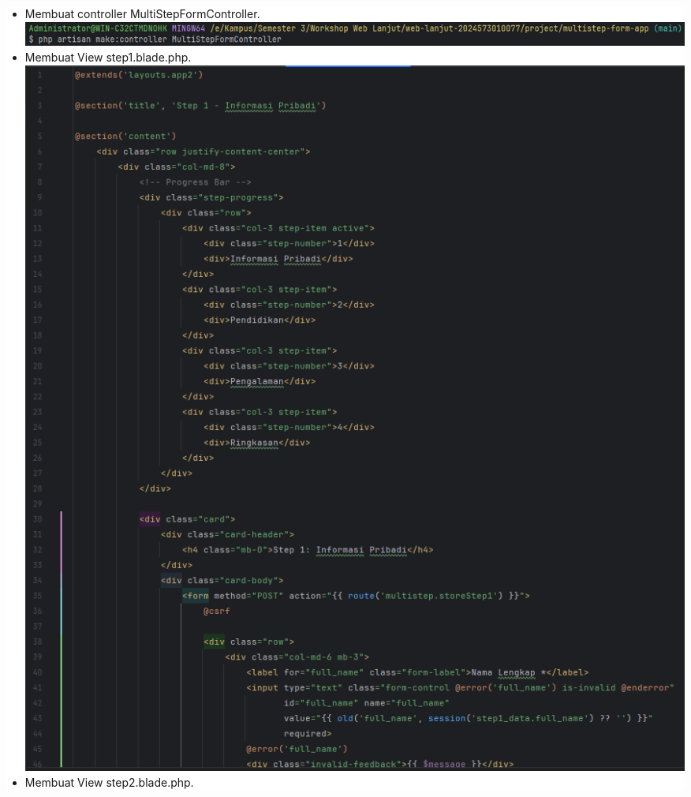 - Membuat controller MultiStepFormController. <br>
  ![img_12.png](gambar/img_12.png)
- Membuat View step1.blade.php. <br>
  ![img_13.png](gambar/img_13.png)
- Membuat View step2.blade.php. <br>